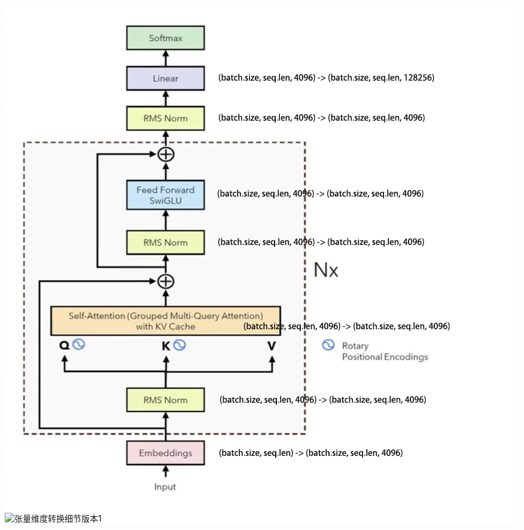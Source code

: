 ![张量维度转换](../../../assets/005_llama_dim_trans.png)

![张量维度转换细节版本1](../../../assets/005_llama_gege.png)
